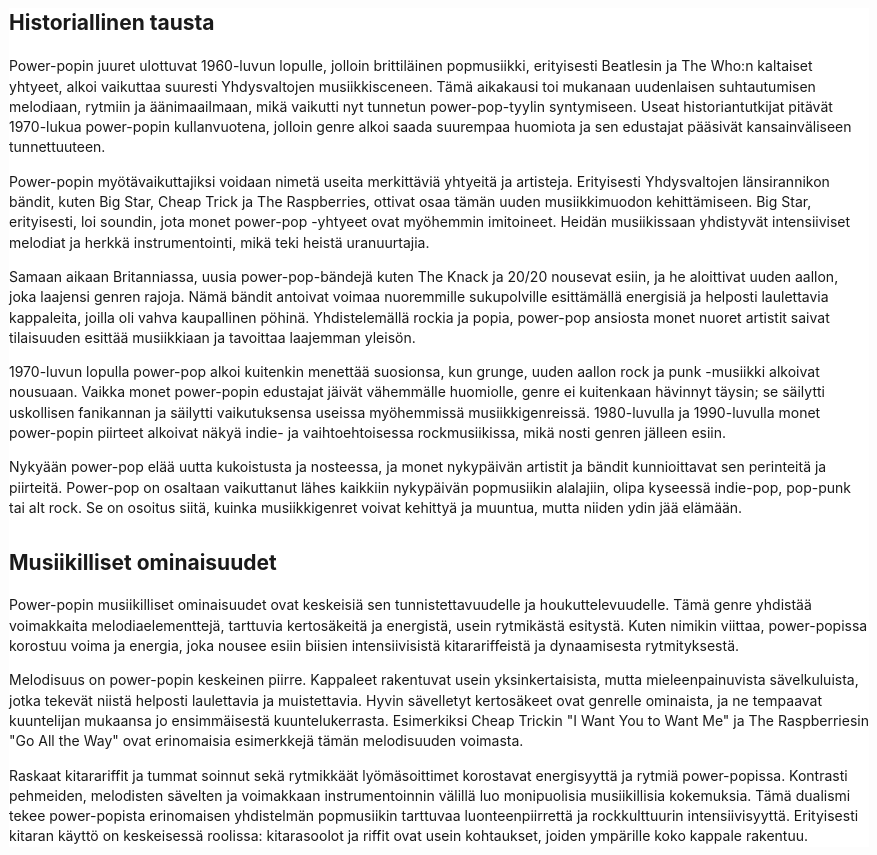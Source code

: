 
## Historiallinen tausta


Power-popin juuret ulottuvat 1960-luvun lopulle, jolloin brittiläinen popmusiikki, erityisesti Beatlesin ja The Who:n kaltaiset yhtyeet, alkoi vaikuttaa suuresti Yhdysvaltojen musiikkisceneen. Tämä aikakausi toi mukanaan uudenlaisen suhtautumisen melodiaan, rytmiin ja äänimaailmaan, mikä vaikutti nyt tunnetun power-pop-tyylin syntymiseen. Useat historiantutkijat pitävät 1970-lukua power-popin kullanvuotena, jolloin genre alkoi saada suurempaa huomiota ja sen edustajat pääsivät kansainväliseen tunnettuuteen.

Power-popin myötävaikuttajiksi voidaan nimetä useita merkittäviä yhtyeitä ja artisteja. Erityisesti Yhdysvaltojen länsirannikon bändit, kuten Big Star, Cheap Trick ja The Raspberries, ottivat osaa tämän uuden musiikkimuodon kehittämiseen. Big Star, erityisesti, loi soundin, jota monet power-pop -yhtyeet ovat myöhemmin imitoineet. Heidän musiikissaan yhdistyvät intensiiviset melodiat ja herkkä instrumentointi, mikä teki heistä uranuurtajia.

Samaan aikaan Britanniassa, uusia power-pop-bändejä kuten The Knack ja 20/20 nousevat esiin, ja he aloittivat uuden aallon, joka laajensi genren rajoja. Nämä bändit antoivat voimaa nuoremmille sukupolville esittämällä energisiä ja helposti laulettavia kappaleita, joilla oli vahva kaupallinen pöhinä. Yhdistelemällä rockia ja popia, power-pop ansiosta monet nuoret artistit saivat tilaisuuden esittää musiikkiaan ja tavoittaa laajemman yleisön.

1970-luvun lopulla power-pop alkoi kuitenkin menettää suosionsa, kun grunge, uuden aallon rock ja punk -musiikki alkoivat nousuaan. Vaikka monet power-popin edustajat jäivät vähemmälle huomiolle, genre ei kuitenkaan hävinnyt täysin; se säilytti uskollisen fanikannan ja säilytti vaikutuksensa useissa myöhemmissä musiikkigenreissä. 1980-luvulla ja 1990-luvulla monet power-popin piirteet alkoivat näkyä indie- ja vaihtoehtoisessa rockmusiikissa, mikä nosti genren jälleen esiin.

Nykyään power-pop elää uutta kukoistusta ja nosteessa, ja monet nykypäivän artistit ja bändit kunnioittavat sen perinteitä ja piirteitä. Power-pop on osaltaan vaikuttanut lähes kaikkiin nykypäivän popmusiikin alalajiin, olipa kyseessä indie-pop, pop-punk tai alt rock. Se on osoitus siitä, kuinka musiikkigenret voivat kehittyä ja muuntua, mutta niiden ydin jää elämään.


## Musiikilliset ominaisuudet


Power-popin musiikilliset ominaisuudet ovat keskeisiä sen tunnistettavuudelle ja houkuttelevuudelle. Tämä genre yhdistää voimakkaita melodiaelementtejä, tarttuvia kertosäkeitä ja energistä, usein rytmikästä esitystä. Kuten nimikin viittaa, power-popissa korostuu voima ja energia, joka nousee esiin biisien intensiivisistä kitarariffeistä ja dynaamisesta rytmityksestä.

Melodisuus on power-popin keskeinen piirre. Kappaleet rakentuvat usein yksinkertaisista, mutta mieleenpainuvista sävelkuluista, jotka tekevät niistä helposti laulettavia ja muistettavia. Hyvin sävelletyt kertosäkeet ovat genrelle ominaista, ja ne tempaavat kuuntelijan mukaansa jo ensimmäisestä kuuntelukerrasta. Esimerkiksi Cheap Trickin "I Want You to Want Me" ja The Raspberriesin "Go All the Way" ovat erinomaisia esimerkkejä tämän melodisuuden voimasta.

Raskaat kitarariffit ja tummat soinnut sekä rytmikkäät lyömäsoittimet korostavat energisyyttä ja rytmiä power-popissa. Kontrasti pehmeiden, melodisten sävelten ja voimakkaan instrumentoinnin välillä luo monipuolisia musiikillisia kokemuksia. Tämä dualismi tekee power-popista erinomaisen yhdistelmän popmusiikin tarttuvaa luonteenpiirrettä ja rockkulttuurin intensiivisyyttä. Erityisesti kitaran käyttö on keskeisessä roolissa: kitarasoolot ja riffit ovat usein kohtaukset, joiden ympärille koko kappale rakentuu.
